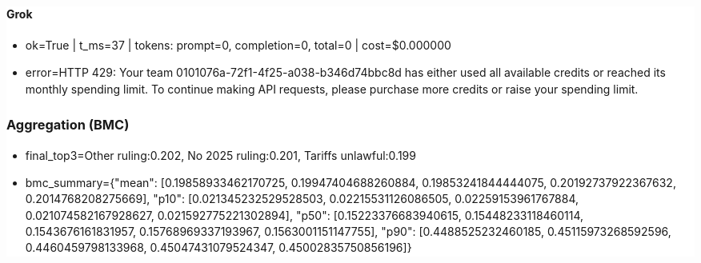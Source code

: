 #### Grok

- ok=True | t_ms=37 | tokens: prompt=0, completion=0, total=0 | cost=$0.000000

- error=HTTP 429: Your team 0101076a-72f1-4f25-a038-b346d74bbc8d has either used all available credits or reached its monthly spending limit. To continue making API requests, please purchase more credits or raise your spending limit.

### Aggregation (BMC)

- final_top3=Other ruling:0.202, No 2025 ruling:0.201, Tariffs unlawful:0.199

- bmc_summary={"mean": [0.19858933462170725, 0.19947404688260884, 0.19853241844444075, 0.20192737922367632, 0.2014768208275669], "p10": [0.021345232529528503, 0.02215531126086505, 0.02259153961767884, 0.021074582167928627, 0.021592775221302894], "p50": [0.15223376683940615, 0.15448233118460114, 0.1543676161831957, 0.15768969337193967, 0.1563001151147755], "p90": [0.4488525232460185, 0.45115973268592596, 0.4460459798133968, 0.45047431079524347, 0.45002835750856196]}